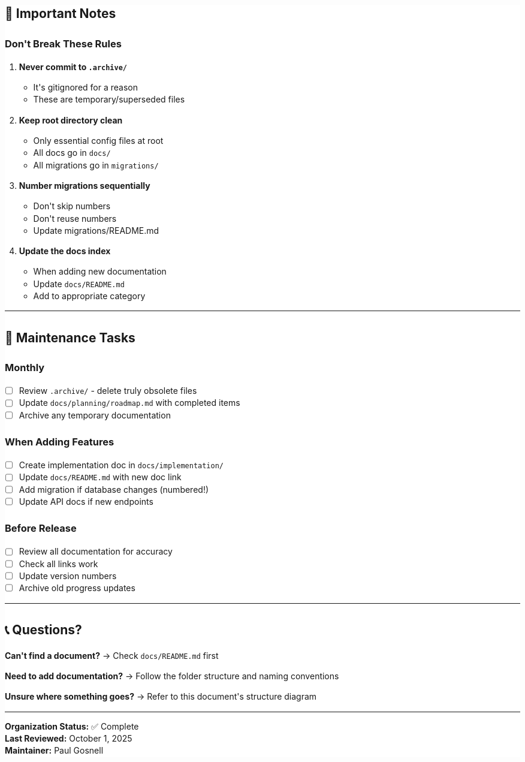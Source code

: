 
## 🚨 Important Notes

### Don't Break These Rules

1. **Never commit to `.archive/`**
   - It's gitignored for a reason
   - These are temporary/superseded files

2. **Keep root directory clean**
   - Only essential config files at root
   - All docs go in `docs/`
   - All migrations go in `migrations/`

3. **Number migrations sequentially**
   - Don't skip numbers
   - Don't reuse numbers
   - Update migrations/README.md

4. **Update the docs index**
   - When adding new documentation
   - Update `docs/README.md`
   - Add to appropriate category

---

## 🔄 Maintenance Tasks

### Monthly
- [ ] Review `.archive/` - delete truly obsolete files
- [ ] Update `docs/planning/roadmap.md` with completed items
- [ ] Archive any temporary documentation

### When Adding Features
- [ ] Create implementation doc in `docs/implementation/`
- [ ] Update `docs/README.md` with new doc link
- [ ] Add migration if database changes (numbered!)
- [ ] Update API docs if new endpoints

### Before Release
- [ ] Review all documentation for accuracy
- [ ] Check all links work
- [ ] Update version numbers
- [ ] Archive old progress updates

---

## 📞 Questions?

**Can't find a document?**
→ Check `docs/README.md` first

**Need to add documentation?**
→ Follow the folder structure and naming conventions

**Unsure where something goes?**
→ Refer to this document's structure diagram

---

**Organization Status:** ✅ Complete  
**Last Reviewed:** October 1, 2025  
**Maintainer:** Paul Gosnell

